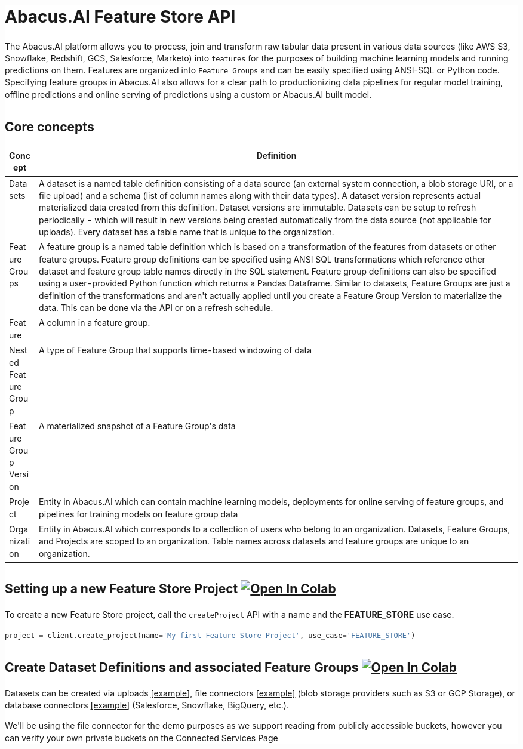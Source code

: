 

Abacus.AI Feature Store API
============


The Abacus.AI platform allows you to process, join and transform raw tabular data present in various data sources (like AWS S3, Snowflake, Redshift, GCS, Salesforce, Marketo) into `features` for the purposes of building machine learning models and running predictions on them. Features are organized into `Feature Groups` and can be easily specified using ANSI-SQL or Python code. Specifying feature groups in Abacus.AI also allows for a clear path to productionizing data pipelines for regular model training, offline predictions and online serving of predictions using a custom or Abacus.AI built model.

## Core concepts


|Concept|Definition  |
|--------|--|
|   Datasets     |A dataset is a named table definition consisting of a data source (an external system connection, a blob storage URI, or a file upload) and a schema (list of column names along with their data types). A dataset version represents actual materialized data created from this definition. Dataset versions are immutable. Datasets can be setup to refresh periodically - which will result in new versions being created automatically from the data source (not applicable for uploads). Every dataset has a table name that is unique to the organization.|
|   Feature Groups     |A feature group is a named table definition which is based on a transformation of the features from datasets or other feature groups. Feature group definitions can be specified using ANSI SQL transformations which reference other dataset and feature group table names directly in the SQL statement. Feature group definitions can also be specified using a user-provided Python function which returns a Pandas Dataframe. Similar to datasets, Feature Groups are just a definition of the transformations and aren't actually applied until you create a Feature Group Version to materialize the data. This can be done via the API or on a refresh schedule. |
| Feature | A column in a feature group. |
| Nested Feature Group | A type of Feature Group that supports time-based windowing of data |
| Feature Group Version | A materialized snapshot of a Feature Group's data |
| Project | Entity in Abacus.AI which can contain machine learning models, deployments for online serving of feature groups, and pipelines for training models on feature group data |
| Organization | Entity in Abacus.AI which corresponds to a collection of users who belong to an organization. Datasets, Feature Groups, and Projects are scoped to an organization. Table names across datasets and feature groups are unique to an organization. |

## Setting up a new Feature Store Project [![Open In Colab](https://colab.research.google.com/assets/colab-badge.svg)](https://colab.research.google.com/drive/1HzES-YN4Hzf8dKQuK2STi8uNYkZVtMB0#scrollTo=8idfft0im5ci)
To create a new Feature Store project, call the `createProject` API with a name and the **FEATURE_STORE** use case.
```python
project = client.create_project(name='My first Feature Store Project', use_case='FEATURE_STORE')
```

## Create Dataset Definitions and associated Feature Groups [![Open In Colab](https://colab.research.google.com/assets/colab-badge.svg)](https://colab.research.google.com/drive/1HzES-YN4Hzf8dKQuK2STi8uNYkZVtMB0#scrollTo=oi6qwR46m71i)

Datasets can be created via uploads [\[example\]](https://github.com/abacusai), file connectors  [\[example\]](https://github.com/abacusai) (blob storage providers such as S3 or GCP Storage), or database connectors  [\[example\]](https://github.com/abacusai) (Salesforce, Snowflake, BigQuery, etc.).

We'll be using the file connector for the demo purposes as we support reading from publicly accessible buckets, however you can verify your own private buckets on the [Connected Services Page](https://abacus.ai/app/profile/connected_services)

